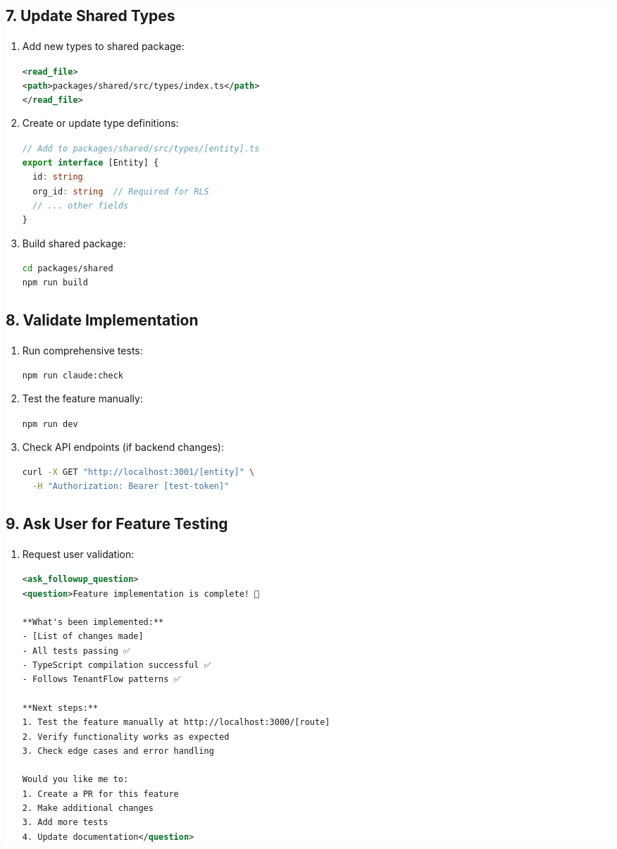 ## 7. Update Shared Types

1. Add new types to shared package:
   ```xml
   <read_file>
   <path>packages/shared/src/types/index.ts</path>
   </read_file>
   ```

2. Create or update type definitions:
   ```typescript
   // Add to packages/shared/src/types/[entity].ts
   export interface [Entity] {
     id: string
     org_id: string  // Required for RLS
     // ... other fields
   }
   ```

3. Build shared package:
   ```bash
   cd packages/shared
   npm run build
   ```

## 8. Validate Implementation

1. Run comprehensive tests:
   ```bash
   npm run claude:check
   ```

2. Test the feature manually:
   ```bash
   npm run dev
   ```

3. Check API endpoints (if backend changes):
   ```bash
   curl -X GET "http://localhost:3001/[entity]" \
     -H "Authorization: Bearer [test-token]"
   ```

## 9. Ask User for Feature Testing

1. Request user validation:
   ```xml
   <ask_followup_question>
   <question>Feature implementation is complete! 🎉

   **What's been implemented:**
   - [List of changes made]
   - All tests passing ✅
   - TypeScript compilation successful ✅
   - Follows TenantFlow patterns ✅

   **Next steps:**
   1. Test the feature manually at http://localhost:3000/[route]
   2. Verify functionality works as expected
   3. Check edge cases and error handling

   Would you like me to:
   1. Create a PR for this feature
   2. Make additional changes
   3. Add more tests
   4. Update documentation</question>
   ```